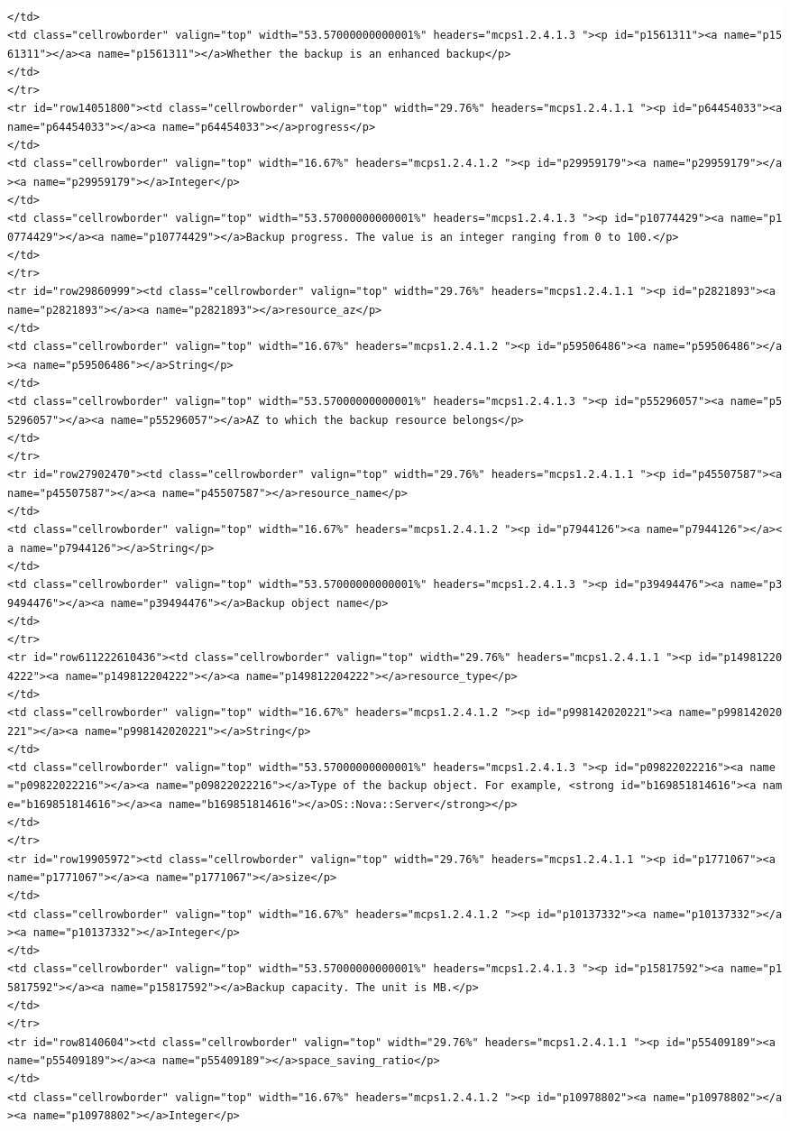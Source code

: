     </td>
    <td class="cellrowborder" valign="top" width="53.57000000000001%" headers="mcps1.2.4.1.3 "><p id="p1561311"><a name="p1561311"></a><a name="p1561311"></a>Whether the backup is an enhanced backup</p>
    </td>
    </tr>
    <tr id="row14051800"><td class="cellrowborder" valign="top" width="29.76%" headers="mcps1.2.4.1.1 "><p id="p64454033"><a name="p64454033"></a><a name="p64454033"></a>progress</p>
    </td>
    <td class="cellrowborder" valign="top" width="16.67%" headers="mcps1.2.4.1.2 "><p id="p29959179"><a name="p29959179"></a><a name="p29959179"></a>Integer</p>
    </td>
    <td class="cellrowborder" valign="top" width="53.57000000000001%" headers="mcps1.2.4.1.3 "><p id="p10774429"><a name="p10774429"></a><a name="p10774429"></a>Backup progress. The value is an integer ranging from 0 to 100.</p>
    </td>
    </tr>
    <tr id="row29860999"><td class="cellrowborder" valign="top" width="29.76%" headers="mcps1.2.4.1.1 "><p id="p2821893"><a name="p2821893"></a><a name="p2821893"></a>resource_az</p>
    </td>
    <td class="cellrowborder" valign="top" width="16.67%" headers="mcps1.2.4.1.2 "><p id="p59506486"><a name="p59506486"></a><a name="p59506486"></a>String</p>
    </td>
    <td class="cellrowborder" valign="top" width="53.57000000000001%" headers="mcps1.2.4.1.3 "><p id="p55296057"><a name="p55296057"></a><a name="p55296057"></a>AZ to which the backup resource belongs</p>
    </td>
    </tr>
    <tr id="row27902470"><td class="cellrowborder" valign="top" width="29.76%" headers="mcps1.2.4.1.1 "><p id="p45507587"><a name="p45507587"></a><a name="p45507587"></a>resource_name</p>
    </td>
    <td class="cellrowborder" valign="top" width="16.67%" headers="mcps1.2.4.1.2 "><p id="p7944126"><a name="p7944126"></a><a name="p7944126"></a>String</p>
    </td>
    <td class="cellrowborder" valign="top" width="53.57000000000001%" headers="mcps1.2.4.1.3 "><p id="p39494476"><a name="p39494476"></a><a name="p39494476"></a>Backup object name</p>
    </td>
    </tr>
    <tr id="row611222610436"><td class="cellrowborder" valign="top" width="29.76%" headers="mcps1.2.4.1.1 "><p id="p149812204222"><a name="p149812204222"></a><a name="p149812204222"></a>resource_type</p>
    </td>
    <td class="cellrowborder" valign="top" width="16.67%" headers="mcps1.2.4.1.2 "><p id="p998142020221"><a name="p998142020221"></a><a name="p998142020221"></a>String</p>
    </td>
    <td class="cellrowborder" valign="top" width="53.57000000000001%" headers="mcps1.2.4.1.3 "><p id="p09822022216"><a name="p09822022216"></a><a name="p09822022216"></a>Type of the backup object. For example, <strong id="b169851814616"><a name="b169851814616"></a><a name="b169851814616"></a>OS::Nova::Server</strong></p>
    </td>
    </tr>
    <tr id="row19905972"><td class="cellrowborder" valign="top" width="29.76%" headers="mcps1.2.4.1.1 "><p id="p1771067"><a name="p1771067"></a><a name="p1771067"></a>size</p>
    </td>
    <td class="cellrowborder" valign="top" width="16.67%" headers="mcps1.2.4.1.2 "><p id="p10137332"><a name="p10137332"></a><a name="p10137332"></a>Integer</p>
    </td>
    <td class="cellrowborder" valign="top" width="53.57000000000001%" headers="mcps1.2.4.1.3 "><p id="p15817592"><a name="p15817592"></a><a name="p15817592"></a>Backup capacity. The unit is MB.</p>
    </td>
    </tr>
    <tr id="row8140604"><td class="cellrowborder" valign="top" width="29.76%" headers="mcps1.2.4.1.1 "><p id="p55409189"><a name="p55409189"></a><a name="p55409189"></a>space_saving_ratio</p>
    </td>
    <td class="cellrowborder" valign="top" width="16.67%" headers="mcps1.2.4.1.2 "><p id="p10978802"><a name="p10978802"></a><a name="p10978802"></a>Integer</p>